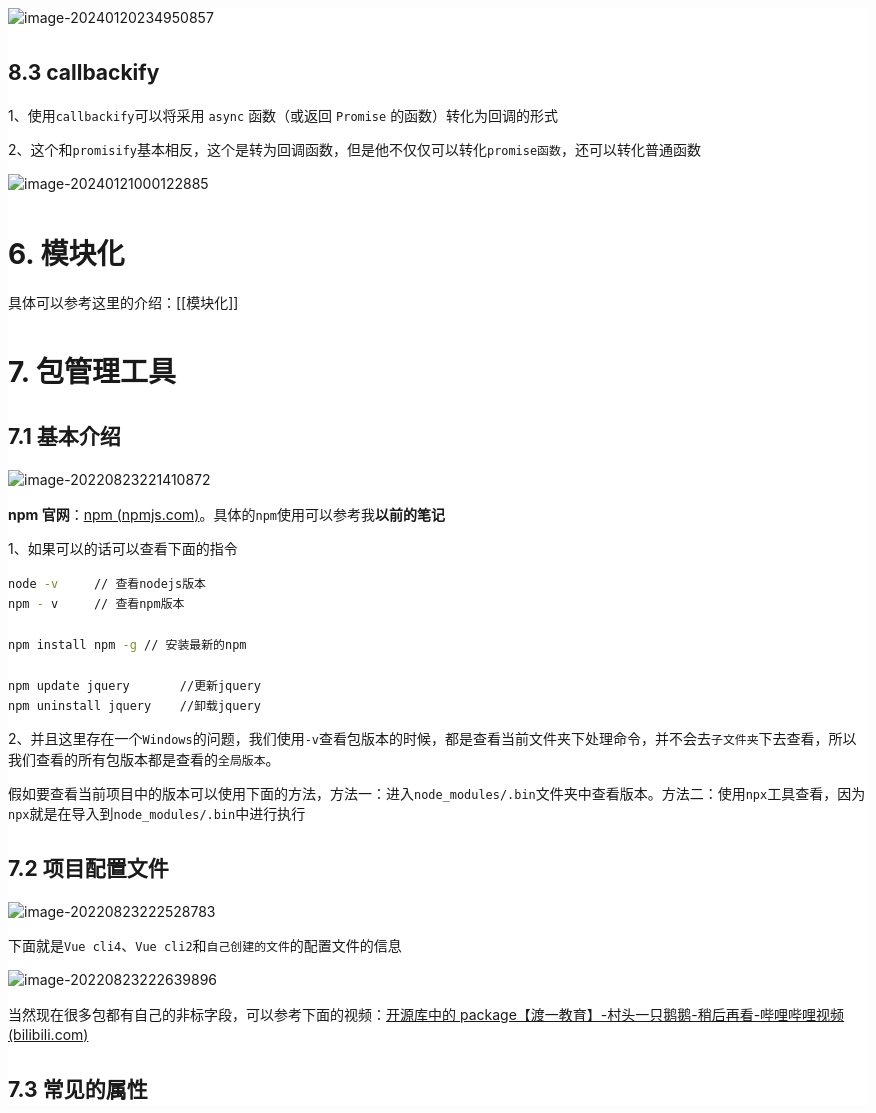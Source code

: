 ![image-20240120234950857](https://knowledge-picture.oss-cn-wuhan-lr.aliyuncs.com/202405032324191.png)

## 8.3 callbackify

1、使用`callbackify`可以将采用 `async` 函数（或返回 `Promise` 的函数）转化为回调的形式

2、这个和`promisify`基本相反，这个是转为回调函数，但是他不仅仅可以转化`promise函数`，还可以转化普通函数

![image-20240121000122885](https://knowledge-picture.oss-cn-wuhan-lr.aliyuncs.com/202405032324481.png)

# 6. 模块化

具体可以参考这里的介绍：[[模块化]]

# 7. 包管理工具

## 7.1 基本介绍

![image-20220823221410872](https://knowledge-picture.oss-cn-wuhan-lr.aliyuncs.com/202405032324437.png)

**npm 官网**：[npm (npmjs.com)](https://www.npmjs.com/)。具体的`npm`使用可以参考我**以前的笔记**

1、如果可以的话可以查看下面的指令

```bash
node -v		// 查看nodejs版本
npm - v		// 查看npm版本

npm install npm -g // 安装最新的npm

npm update jquery 		//更新jquery
npm uninstall jquery	//卸载jquery
```

2、并且这里存在一个`Windows`的问题，我们使用`-v`查看包版本的时候，都是查看当前文件夹下处理命令，并不会去`子文件夹`下去查看，所以我们查看的所有包版本都是查看的`全局版本`。

假如要查看当前项目中的版本可以使用下面的方法，方法一：进入`node_modules/.bin`文件夹中查看版本。方法二：使用`npx`工具查看，因为`npx`就是在导入到`node_modules/.bin`中进行执行

## 7.2 项目配置文件

![image-20220823222528783](https://knowledge-picture.oss-cn-wuhan-lr.aliyuncs.com/202405032324488.png)

下面就是`Vue cli4`、`Vue cli2`和`自己创建的文件`的配置文件的信息

![image-20220823222639896](https://knowledge-picture.oss-cn-wuhan-lr.aliyuncs.com/202405032324545.png)

当然现在很多包都有自己的非标字段，可以参考下面的视频：[开源库中的 package【渡一教育】-村头一只鹅鹅-稍后再看-哔哩哔哩视频 (bilibili.com)](https://www.bilibili.com/list/watchlater?bvid=BV17s421N7qF&oid=1854283439)

## 7.3 常见的属性
